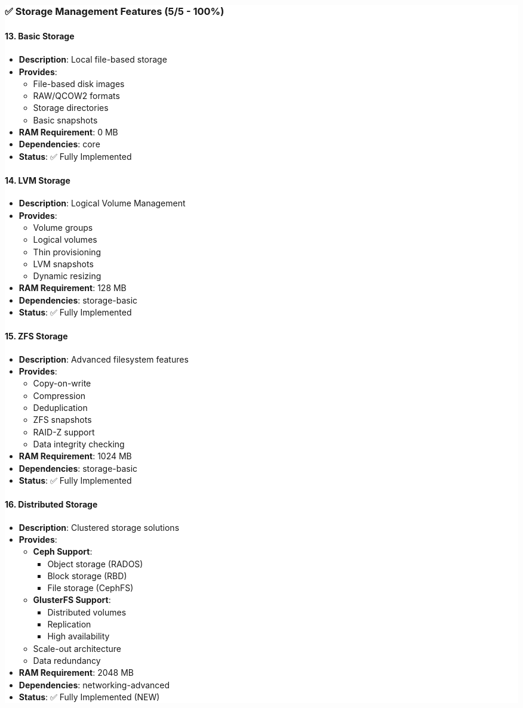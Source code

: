 
### ✅ Storage Management Features (5/5 - 100%)

#### 13. Basic Storage
- **Description**: Local file-based storage
- **Provides**:
  - File-based disk images
  - RAW/QCOW2 formats
  - Storage directories
  - Basic snapshots
- **RAM Requirement**: 0 MB
- **Dependencies**: core
- **Status**: ✅ Fully Implemented

#### 14. LVM Storage
- **Description**: Logical Volume Management
- **Provides**:
  - Volume groups
  - Logical volumes
  - Thin provisioning
  - LVM snapshots
  - Dynamic resizing
- **RAM Requirement**: 128 MB
- **Dependencies**: storage-basic
- **Status**: ✅ Fully Implemented

#### 15. ZFS Storage
- **Description**: Advanced filesystem features
- **Provides**:
  - Copy-on-write
  - Compression
  - Deduplication
  - ZFS snapshots
  - RAID-Z support
  - Data integrity checking
- **RAM Requirement**: 1024 MB
- **Dependencies**: storage-basic
- **Status**: ✅ Fully Implemented

#### 16. Distributed Storage
- **Description**: Clustered storage solutions
- **Provides**:
  - **Ceph Support**:
    - Object storage (RADOS)
    - Block storage (RBD)
    - File storage (CephFS)
  - **GlusterFS Support**:
    - Distributed volumes
    - Replication
    - High availability
  - Scale-out architecture
  - Data redundancy
- **RAM Requirement**: 2048 MB
- **Dependencies**: networking-advanced
- **Status**: ✅ Fully Implemented (NEW)
